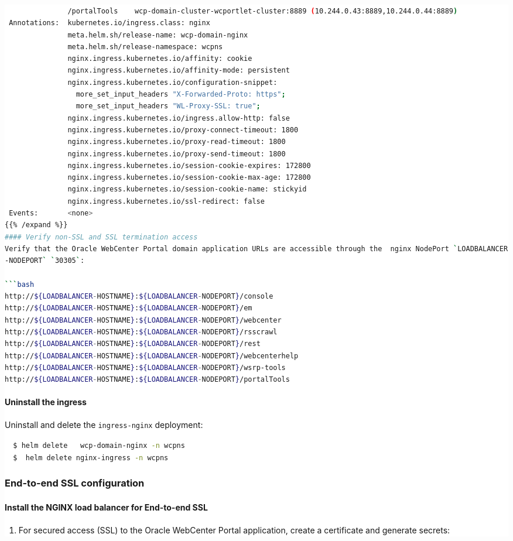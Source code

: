    ```bash
                  /portalTools    wcp-domain-cluster-wcportlet-cluster:8889 (10.244.0.43:8889,10.244.0.44:8889)
    Annotations:  kubernetes.io/ingress.class: nginx
                  meta.helm.sh/release-name: wcp-domain-nginx
                  meta.helm.sh/release-namespace: wcpns
                  nginx.ingress.kubernetes.io/affinity: cookie
                  nginx.ingress.kubernetes.io/affinity-mode: persistent
                  nginx.ingress.kubernetes.io/configuration-snippet:
                    more_set_input_headers "X-Forwarded-Proto: https";
                    more_set_input_headers "WL-Proxy-SSL: true";
                  nginx.ingress.kubernetes.io/ingress.allow-http: false
                  nginx.ingress.kubernetes.io/proxy-connect-timeout: 1800
                  nginx.ingress.kubernetes.io/proxy-read-timeout: 1800
                  nginx.ingress.kubernetes.io/proxy-send-timeout: 1800
                  nginx.ingress.kubernetes.io/session-cookie-expires: 172800
                  nginx.ingress.kubernetes.io/session-cookie-max-age: 172800
                  nginx.ingress.kubernetes.io/session-cookie-name: stickyid
                  nginx.ingress.kubernetes.io/ssl-redirect: false
    Events:       <none>
   {{% /expand %}}
#### Verify non-SSL and SSL termination access
Verify that the Oracle WebCenter Portal domain application URLs are accessible through the  nginx NodePort `LOADBALANCER-NODEPORT` `30305`:

```bash
  http://${LOADBALANCER-HOSTNAME}:${LOADBALANCER-NODEPORT}/console
  http://${LOADBALANCER-HOSTNAME}:${LOADBALANCER-NODEPORT}/em
  http://${LOADBALANCER-HOSTNAME}:${LOADBALANCER-NODEPORT}/webcenter
  http://${LOADBALANCER-HOSTNAME}:${LOADBALANCER-NODEPORT}/rsscrawl
  http://${LOADBALANCER-HOSTNAME}:${LOADBALANCER-NODEPORT}/rest
  http://${LOADBALANCER-HOSTNAME}:${LOADBALANCER-NODEPORT}/webcenterhelp
  http://${LOADBALANCER-HOSTNAME}:${LOADBALANCER-NODEPORT}/wsrp-tools     
  http://${LOADBALANCER-HOSTNAME}:${LOADBALANCER-NODEPORT}/portalTools    

```



####  Uninstall the ingress

Uninstall and delete the `ingress-nginx` deployment:

```bash
  $ helm delete   wcp-domain-nginx -n wcpns
  $  helm delete nginx-ingress -n wcpns
```


###  End-to-end SSL configuration

#### Install the NGINX load balancer for End-to-end SSL

1. For secured access (SSL) to the Oracle WebCenter Portal application, create a certificate and generate secrets:

